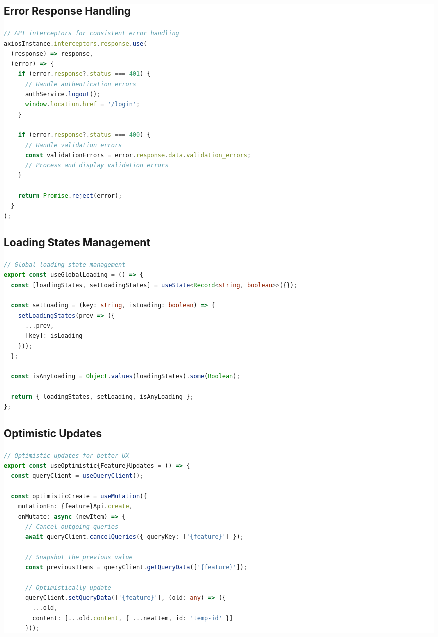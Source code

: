 ## Error Response Handling
```typescript
// API interceptors for consistent error handling
axiosInstance.interceptors.response.use(
  (response) => response,
  (error) => {
    if (error.response?.status === 401) {
      // Handle authentication errors
      authService.logout();
      window.location.href = '/login';
    }
    
    if (error.response?.status === 400) {
      // Handle validation errors
      const validationErrors = error.response.data.validation_errors;
      // Process and display validation errors
    }
    
    return Promise.reject(error);
  }
);
```

## Loading States Management
```typescript
// Global loading state management
export const useGlobalLoading = () => {
  const [loadingStates, setLoadingStates] = useState<Record<string, boolean>>({});
  
  const setLoading = (key: string, isLoading: boolean) => {
    setLoadingStates(prev => ({
      ...prev,
      [key]: isLoading
    }));
  };
  
  const isAnyLoading = Object.values(loadingStates).some(Boolean);
  
  return { loadingStates, setLoading, isAnyLoading };
};
```

## Optimistic Updates
```typescript
// Optimistic updates for better UX
export const useOptimistic{Feature}Updates = () => {
  const queryClient = useQueryClient();
  
  const optimisticCreate = useMutation({
    mutationFn: {feature}Api.create,
    onMutate: async (newItem) => {
      // Cancel outgoing queries
      await queryClient.cancelQueries({ queryKey: ['{feature}'] });
      
      // Snapshot the previous value
      const previousItems = queryClient.getQueryData(['{feature}']);
      
      // Optimistically update
      queryClient.setQueryData(['{feature}'], (old: any) => ({
        ...old,
        content: [...old.content, { ...newItem, id: 'temp-id' }]
      }));
```